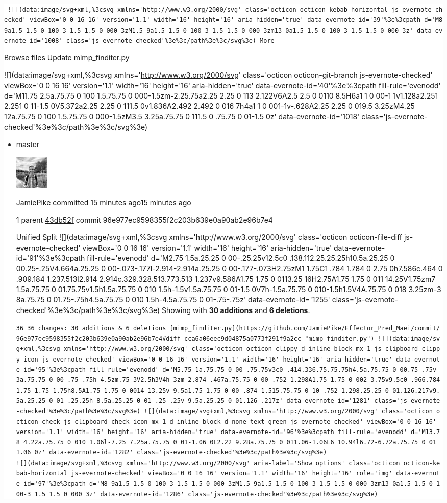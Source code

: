      ![](data:image/svg+xml,%3csvg xmlns='http://www.w3.org/2000/svg' class='octicon octicon-kebab-horizontal js-evernote-checked' viewBox='0 0 16 16' version='1.1' width='16' height='16' aria-hidden='true' data-evernote-id='39'%3e%3cpath d='M8 9a1.5 1.5 0 100-3 1.5 1.5 0 000 3zM1.5 9a1.5 1.5 0 100-3 1.5 1.5 0 000 3zm13 0a1.5 1.5 0 100-3 1.5 1.5 0 000 3z' data-evernote-id='1008' class='js-evernote-checked'%3e%3c/path%3e%3c/svg%3e) More 

 
 

 
   [Browse files](https://github.com/JamiePike/Effector_Pred_Maei/tree/96e977ec9598355f2c203b639e0a90ab2e96b7e4 "Browse the repository at this point in the history")  Update mimp_finditer.py 

  ![](data:image/svg+xml,%3csvg xmlns='http://www.w3.org/2000/svg' class='octicon octicon-git-branch js-evernote-checked' viewBox='0 0 16 16' version='1.1' width='16' height='16' aria-hidden='true' data-evernote-id='40'%3e%3cpath fill-rule='evenodd' d='M11.75 2.5a.75.75 0 100 1.5.75.75 0 000-1.5zm-2.25.75a2.25 2.25 0 113 2.122V6A2.5 2.5 0 0110 8.5H6a1 1 0 00-1 1v1.128a2.251 2.251 0 11-1.5 0V5.372a2.25 2.25 0 111.5 0v1.836A2.492 2.492 0 016 7h4a1 1 0 001-1v-.628A2.25 2.25 0 019.5 3.25zM4.25 12a.75.75 0 100 1.5.75.75 0 000-1.5zM3.5 3.25a.75.75 0 111.5 0 .75.75 0 01-1.5 0z' data-evernote-id='1018' class='js-evernote-checked'%3e%3c/path%3e%3c/svg%3e) 
- [master](https://github.com/JamiePike/Effector_Pred_Maei)

     [![62067579.jpg](image/62067579.jpg)](https://github.com/JamiePike)

 

  [JamiePike](https://github.com/JamiePike/Effector_Pred_Maei/commits?author=JamiePike "View all commits by JamiePike") committed 15 minutes ago15 minutes ago  
 
   1 parent [43db52f](https://github.com/JamiePike/Effector_Pred_Maei/commit/43db52f7f9225eadba0d6d8799a3bac68f21c825)  commit 96e977ec9598355f2c203b639e0a90ab2e96b7e4 
 

     [Unified](https://github.com/JamiePike/Effector_Pred_Maei/commit/96e977ec9598355f2c203b639e0a90ab2e96b7e4?branch=96e977ec9598355f2c203b639e0a90ab2e96b7e4&diff=unified)   [Split](https://github.com/JamiePike/Effector_Pred_Maei/commit/96e977ec9598355f2c203b639e0a90ab2e96b7e4?branch=96e977ec9598355f2c203b639e0a90ab2e96b7e4&diff=split) 
  ![](data:image/svg+xml,%3csvg xmlns='http://www.w3.org/2000/svg' class='octicon octicon-file-diff js-evernote-checked' viewBox='0 0 16 16' version='1.1' width='16' height='16' aria-hidden='true' data-evernote-id='91'%3e%3cpath fill-rule='evenodd' d='M2.75 1.5a.25.25 0 00-.25.25v12.5c0 .138.112.25.25.25h10.5a.25.25 0 00.25-.25V4.664a.25.25 0 00-.073-.177l-2.914-2.914a.25.25 0 00-.177-.073H2.75zM1 1.75C1 .784 1.784 0 2.75 0h7.586c.464 0 .909.184 1.237.513l2.914 2.914c.329.328.513.773.513 1.237v9.586A1.75 1.75 0 0113.25 16H2.75A1.75 1.75 0 011 14.25V1.75zm7 1.5a.75.75 0 01.75.75v1.5h1.5a.75.75 0 010 1.5h-1.5v1.5a.75.75 0 01-1.5 0V7h-1.5a.75.75 0 010-1.5h1.5V4A.75.75 0 018 3.25zm-3 8a.75.75 0 01.75-.75h4.5a.75.75 0 010 1.5h-4.5a.75.75 0 01-.75-.75z' data-evernote-id='1255' class='js-evernote-checked'%3e%3c/path%3e%3c/svg%3e) Showing with **30 additions** and **6 deletions**. 
 
      36 36 changes: 30 additions & 6 deletions [mimp_finditer.py](https://github.com/JamiePike/Effector_Pred_Maei/commit/96e977ec9598355f2c203b639e0a90ab2e96b7e4#diff-cca6a06eec9d04875a0773f291f9a2cc "mimp_finditer.py") ![](data:image/svg+xml,%3csvg xmlns='http://www.w3.org/2000/svg' class='octicon octicon-clippy d-inline-block mx-1 js-clipboard-clippy-icon js-evernote-checked' viewBox='0 0 16 16' version='1.1' width='16' height='16' aria-hidden='true' data-evernote-id='95'%3e%3cpath fill-rule='evenodd' d='M5.75 1a.75.75 0 00-.75.75v3c0 .414.336.75.75.75h4.5a.75.75 0 00.75-.75v-3a.75.75 0 00-.75-.75h-4.5zm.75 3V2.5h3V4h-3zm-2.874-.467a.75.75 0 00-.752-1.298A1.75 1.75 0 002 3.75v9.5c0 .966.784 1.75 1.75 1.75h8.5A1.75 1.75 0 0014 13.25v-9.5a1.75 1.75 0 00-.874-1.515.75.75 0 10-.752 1.298.25.25 0 01.126.217v9.5a.25.25 0 01-.25.25h-8.5a.25.25 0 01-.25-.25v-9.5a.25.25 0 01.126-.217z' data-evernote-id='1281' class='js-evernote-checked'%3e%3c/path%3e%3c/svg%3e) ![](data:image/svg+xml,%3csvg xmlns='http://www.w3.org/2000/svg' class='octicon octicon-check js-clipboard-check-icon mx-1 d-inline-block d-none text-green js-evernote-checked' viewBox='0 0 16 16' version='1.1' width='16' height='16' aria-hidden='true' data-evernote-id='96'%3e%3cpath fill-rule='evenodd' d='M13.78 4.22a.75.75 0 010 1.06l-7.25 7.25a.75.75 0 01-1.06 0L2.22 9.28a.75.75 0 011.06-1.06L6 10.94l6.72-6.72a.75.75 0 011.06 0z' data-evernote-id='1282' class='js-evernote-checked'%3e%3c/path%3e%3c/svg%3e) 
      ![](data:image/svg+xml,%3csvg xmlns='http://www.w3.org/2000/svg' aria-label='Show options' class='octicon octicon-kebab-horizontal js-evernote-checked' viewBox='0 0 16 16' version='1.1' width='16' height='16' role='img' data-evernote-id='97'%3e%3cpath d='M8 9a1.5 1.5 0 100-3 1.5 1.5 0 000 3zM1.5 9a1.5 1.5 0 100-3 1.5 1.5 0 000 3zm13 0a1.5 1.5 0 100-3 1.5 1.5 0 000 3z' data-evernote-id='1286' class='js-evernote-checked'%3e%3c/path%3e%3c/svg%3e) 
 
 
 
 
 
